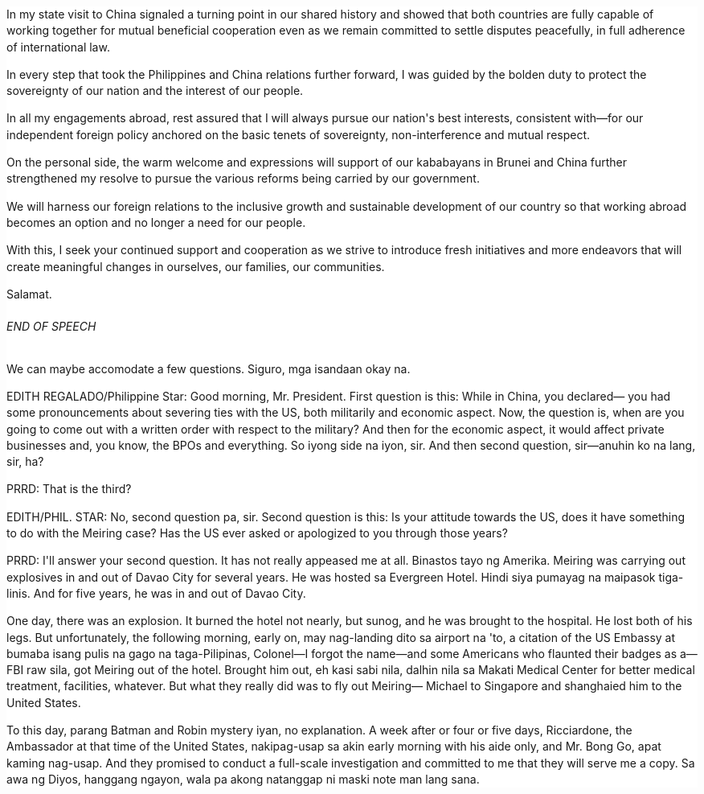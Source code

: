 In my state visit to China signaled a turning point in our shared history and showed that both countries are fully capable of working together for mutual beneficial cooperation even as we remain committed to settle disputes peacefully, in full adherence of international law.

In every step that took the Philippines and China relations further forward, I was guided by the bolden duty to protect the sovereignty of our nation and the interest of our people.

In all my engagements abroad, rest assured that I will always pursue our nation's best interests, consistent with—for our independent foreign policy anchored on the basic tenets of sovereignty, non-interference and mutual respect.

On the personal side, the warm welcome and expressions will support of our kababayans in Brunei and China further strengthened my resolve to pursue the various reforms being carried by our government.

We will harness our foreign relations to the inclusive growth and sustainable development of our country so that working abroad becomes an option and no longer a need for our people.

With this, I seek your continued support and cooperation as we strive to introduce fresh initiatives and more endeavors that will create meaningful changes in ourselves, our families, our communities.

Salamat.

###### END OF SPEECH

We can maybe accomodate a few questions. Siguro, mga isandaan okay na.

EDITH REGALADO/Philippine Star:	Good morning, Mr. President. First question is this: While in China, you declared— you had some pronouncements about severing ties with the US, both militarily and economic aspect. Now, the question is, when are you going to come out with a written order with respect to the military? And then for the economic aspect, it would affect private businesses and, you know, the BPOs and everything. So iyong side na iyon, sir. And then second question, sir—anuhin ko na lang, sir, ha?

PRRD: That is the third?

EDITH/PHIL. STAR: No, second question pa, sir. Second question is this: Is your attitude towards the US, does it have something to do with the Meiring case? Has the US ever asked or apologized to you through those years?

PRRD: I'll answer your second question. It has not really appeased me at all. Binastos tayo ng Amerika. Meiring was carrying out explosives in and out of Davao City for several years. He was hosted sa Evergreen Hotel. Hindi siya pumayag na maipasok tiga-linis. And for five years, he was in and out of Davao City.

One day, there was an explosion. It burned the hotel not nearly, but sunog, and he was brought to the hospital. He lost both of his legs. But unfortunately, the following morning, early on, may nag-landing dito sa airport na 'to, a citation of the US Embassy at bumaba isang pulis na gago na taga-Pilipinas, Colonel—I forgot the name—and some Americans who flaunted their badges as a—FBI raw sila, got Meiring out of the hotel. Brought him out, eh kasi sabi nila, dalhin nila sa Makati Medical Center for better medical treatment, facilities, whatever. But what they really did was to fly out Meiring— Michael to Singapore and shanghaied him to the United States.

To this day, parang Batman and Robin mystery iyan, no explanation. A week after or four or five days, Ricciardone, the Ambassador at that time of the United States, nakipag-usap sa akin early morning with his aide only, and Mr. Bong Go, apat kaming nag-usap. And they promised to conduct a full-scale investigation and committed to me that they will serve me a copy. Sa awa ng Diyos, hanggang ngayon, wala pa akong natanggap ni maski note man lang sana.
